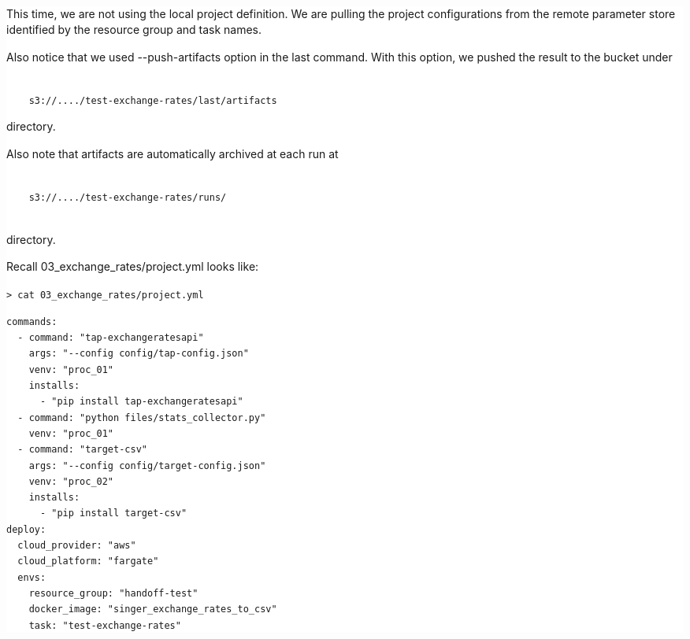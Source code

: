 This time, we are not using the local project definition.
We are pulling the project configurations from the remote parameter store identified
by the resource group and task names.

Also notice that we used --push-artifacts option in the last command.
With this option, we pushed the result to the bucket under


```shell

    s3://..../test-exchange-rates/last/artifacts

```

directory.


Also note that artifacts are automatically archived at each run at

```shell

    s3://..../test-exchange-rates/runs/


```

directory.



Recall 03_exchange_rates/project.yml looks like:

```shell
> cat 03_exchange_rates/project.yml
```

```shell
commands:
  - command: "tap-exchangeratesapi"
    args: "--config config/tap-config.json"
    venv: "proc_01"
    installs:
      - "pip install tap-exchangeratesapi"
  - command: "python files/stats_collector.py"
    venv: "proc_01"
  - command: "target-csv"
    args: "--config config/target-config.json"
    venv: "proc_02"
    installs:
      - "pip install target-csv"
deploy:
  cloud_provider: "aws"
  cloud_platform: "fargate"
  envs:
    resource_group: "handoff-test"
    docker_image: "singer_exchange_rates_to_csv"
    task: "test-exchange-rates"
```
